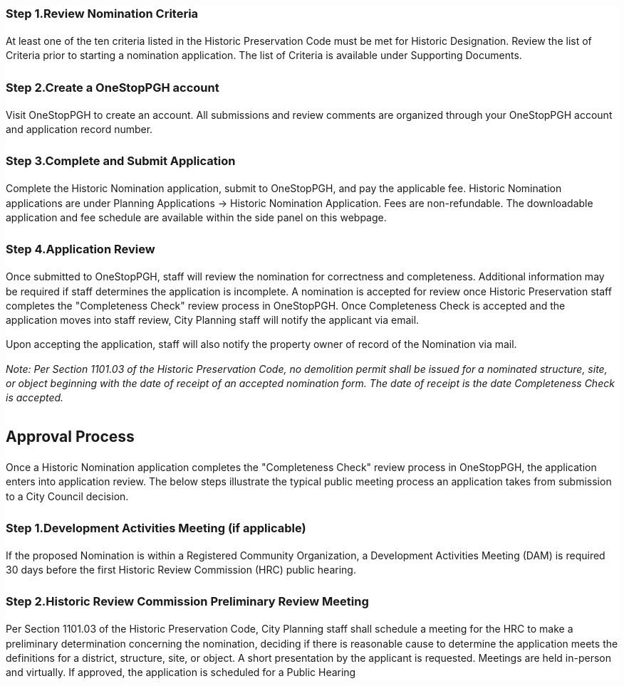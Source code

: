 ### Step 1.Review Nomination Criteria

At least one of the ten criteria listed in the Historic Preservation Code must be met for Historic Designation. Review the list of Criteria prior to starting a nomination application. The list of Criteria is available under Supporting Documents.

### Step 2.Create a OneStopPGH account

Visit OneStopPGH to create an account. All submissions and review comments are organized through your OneStopPGH account and application record number.

### Step 3.Complete and Submit Application

Complete the Historic Nomination application, submit to OneStopPGH, and pay the applicable fee. Historic Nomination applications are under Planning Applications -> Historic Nomination Application. Fees are non-refundable. The downloadable application and fee schedule are available within the side panel on this webpage.

### Step 4.Application Review

Once submitted to OneStopPGH, staff will review the nomination for correctness and completeness. Additional information may be required if staff determines the application is incomplete. A nomination is accepted for review once Historic Preservation staff completes the "Completeness Check" review process in OneStopPGH. Once Completeness Check is accepted and the application moves into staff review, City Planning staff will notify the applicant via email.

Upon accepting the application, staff will also notify the property owner of record of the Nomination via mail.

_Note: Per Section 1101.03 of the Historic Preservation Code, no demolition permit shall be issued for a nominated structure, site, or object beginning with the date of receipt of an accepted nomination form. The date of receipt is the date Completeness Check is accepted._

## Approval Process

Once a Historic Nomination application completes the "Completeness Check" review process in OneStopPGH, the application enters into application review. The below steps illustrate the typical public meeting process an application takes from submission to a City Council decision.

### Step 1.Development Activities Meeting (if applicable)

If the proposed Nomination is within a Registered Community Organization, a Development Activities Meeting (DAM) is required 30 days before the first Historic Review Commission (HRC) public hearing.

### Step 2.Historic Review Commission Preliminary Review Meeting

Per Section 1101.03 of the Historic Preservation Code, City Planning staff shall schedule a meeting for the HRC to make a preliminary determination concerning the nomination, deciding if there is reasonable cause to determine the application meets the definitions for a district, structure, site, or object. A short presentation by the applicant is requested. Meetings are held in-person and virtually. If approved, the application is scheduled for a Public Hearing
